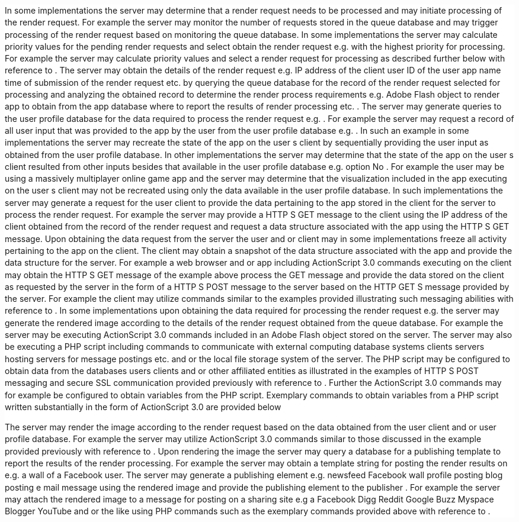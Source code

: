 In some implementations the server may determine that a render request needs to be processed and may initiate processing of the render request. For example the server may monitor the number of requests stored in the queue database and may trigger processing of the render request based on monitoring the queue database. In some implementations the server may calculate priority values for the pending render requests and select obtain the render request e.g. with the highest priority for processing. For example the server may calculate priority values and select a render request for processing as described further below with reference to . The server may obtain the details of the render request e.g. IP address of the client user ID of the user app name time of submission of the render request etc. by querying the queue database for the record of the render request selected for processing and analyzing the obtained record to determine the render process requirements e.g. Adobe Flash object to render app to obtain from the app database where to report the results of render processing etc. . The server may generate queries to the user profile database for the data required to process the render request e.g. . For example the server may request a record of all user input that was provided to the app by the user from the user profile database e.g. . In such an example in some implementations the server may recreate the state of the app on the user s client by sequentially providing the user input as obtained from the user profile database. In other implementations the server may determine that the state of the app on the user s client resulted from other inputs besides that available in the user profile database e.g. option No . For example the user may be using a massively multiplayer online game app and the server may determine that the visualization included in the app executing on the user s client may not be recreated using only the data available in the user profile database. In such implementations the server may generate a request for the user client to provide the data pertaining to the app stored in the client for the server to process the render request. For example the server may provide a HTTP S GET message to the client using the IP address of the client obtained from the record of the render request and request a data structure associated with the app using the HTTP S GET message. Upon obtaining the data request from the server the user and or client may in some implementations freeze all activity pertaining to the app on the client. The client may obtain a snapshot of the data structure associated with the app and provide the data structure for the server. For example a web browser and or app including ActionScript 3.0 commands executing on the client may obtain the HTTP S GET message of the example above process the GET message and provide the data stored on the client as requested by the server in the form of a HTTP S POST message to the server based on the HTTP GET S message provided by the server. For example the client may utilize commands similar to the examples provided illustrating such messaging abilities with reference to . In some implementations upon obtaining the data required for processing the render request e.g. the server may generate the rendered image according to the details of the render request obtained from the queue database. For example the server may be executing ActionScript 3.0 commands included in an Adobe Flash object stored on the server. The server may also be executing a PHP script including commands to communicate with external computing database systems clients servers hosting servers for message postings etc. and or the local file storage system of the server. The PHP script may be configured to obtain data from the databases users clients and or other affiliated entities as illustrated in the examples of HTTP S POST messaging and secure SSL communication provided previously with reference to . Further the ActionScript 3.0 commands may for example be configured to obtain variables from the PHP script. Exemplary commands to obtain variables from a PHP script written substantially in the form of ActionScript 3.0 are provided below 

The server may render the image according to the render request based on the data obtained from the user client and or user profile database. For example the server may utilize ActionScript 3.0 commands similar to those discussed in the example provided previously with reference to . Upon rendering the image the server may query a database for a publishing template to report the results of the render processing. For example the server may obtain a template string for posting the render results on e.g. a wall of a Facebook user. The server may generate a publishing element e.g. newsfeed Facebook wall profile posting blog posting e mail message using the rendered image and provide the publishing element to the publisher . For example the server may attach the rendered image to a message for posting on a sharing site e.g a Facebook Digg Reddit Google Buzz Myspace Blogger YouTube and or the like using PHP commands such as the exemplary commands provided above with reference to .
